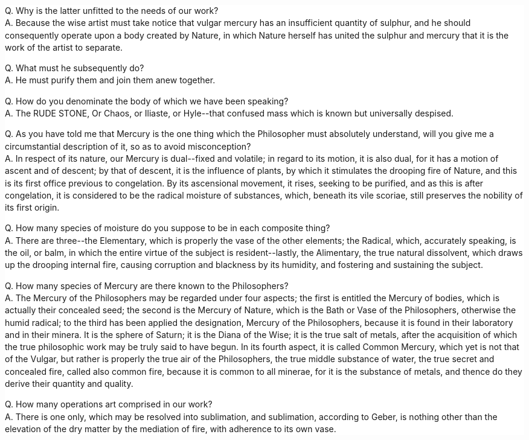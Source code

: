 Q. Why is the latter unfitted to the needs of our work?  
A. Because the wise artist must take notice that vulgar mercury has an
insufficient quantity of sulphur, and he should consequently operate
upon a body created by Nature, in which Nature herself has united the
sulphur and mercury that it is the work of the artist to separate.

Q. What must he subsequently do?  
A. He must purify them and join them anew together.

Q. How do you denominate the body of which we have been speaking?  
A. The RUDE STONE, Or Chaos, or Iliaste, or Hyle--that confused mass
which is known but universally despised.

Q. As you have told me that Mercury is the one thing which the
Philosopher must absolutely understand, will you give me a
circumstantial description of it, so as to avoid misconception?  
A. In respect of its nature, our Mercury is dual--fixed and volatile; in
regard to its motion, it is also dual, for it has a motion of ascent and
of descent; by that of descent, it is the influence of plants, by which
it stimulates the drooping fire of Nature, and this is its first office
previous to congelation. By its ascensional movement, it rises, seeking
to be purified, and as this is after congelation, it is considered to be
the radical moisture of substances, which, beneath its vile scoriae,
still preserves the nobility of its first origin.

Q. How many species of moisture do you suppose to be in each composite
thing?  
A. There are three--the Elementary, which is properly the vase of the
other elements; the Radical, which, accurately speaking, is the oil, or
balm, in which the entire virtue of the subject is resident--lastly, the
Alimentary, the true natural dissolvent, which draws up the drooping
internal fire, causing corruption and blackness by its humidity, and
fostering and sustaining the subject.

Q. How many species of Mercury are there known to the Philosophers?  
A. The Mercury of the Philosophers may be regarded under four aspects;
the first is entitled the Mercury of bodies, which is actually their
concealed seed; the second is the Mercury of Nature, which is the Bath
or Vase of the Philosophers, otherwise the humid radical; to the third
has been applied the designation, Mercury of the Philosophers, because
it is found in their laboratory and in their minera. It is the sphere of
Saturn; it is the Diana of the Wise; it is the true salt of metals,
after the acquisition of which the true philosophic work may be truly
said to have begun. In its fourth aspect, it is called Common Mercury,
which yet is not that of the Vulgar, but rather is properly the true air
of the Philosophers, the true middle substance of water, the true secret
and concealed fire, called also common fire, because it is common to all
minerae, for it is the substance of metals, and thence do they derive
their quantity and quality.

Q. How many operations art comprised in our work?  
A. There is one only, which may be resolved into sublimation, and
sublimation, according to Geber, is nothing other than the elevation of
the dry matter by the mediation of fire, with adherence to its own vase.
